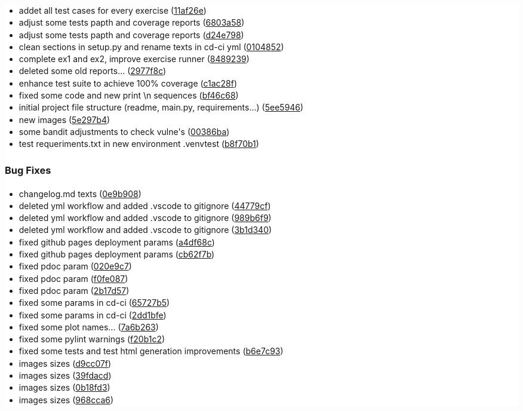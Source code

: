 * addet all test cases for every exercise ([11af26e](https://github.com/jbalcellssUOC/GCD-PCD_Pac4/commit/11af26e54e6cb9a71e494e39088b97bc5785b53c))
* adjust some tests papth and coverage reports ([6803a58](https://github.com/jbalcellssUOC/GCD-PCD_Pac4/commit/6803a588fda8b3bea028022c694a206a85230907))
* adjust some tests papth and coverage reports ([d24e798](https://github.com/jbalcellssUOC/GCD-PCD_Pac4/commit/d24e798d27830d971a731d124f6c9a224e64dc6e))
* clean sections in setup.py and rename texts in cd-ci yml ([0104852](https://github.com/jbalcellssUOC/GCD-PCD_Pac4/commit/01048523fe72bd1287f14ccd0805e826b00b66f1))
* complete ex1 and ex2, improve exercise runner ([8489239](https://github.com/jbalcellssUOC/GCD-PCD_Pac4/commit/848923917855fef5b21b1e933d0e1cc7f16b284a))
* deleted some old reports... ([2977f8c](https://github.com/jbalcellssUOC/GCD-PCD_Pac4/commit/2977f8c6cacad0cb8e776b393aff0038be5dcb2e))
* enhance test suite to achieve 100% coverage ([c1ac28f](https://github.com/jbalcellssUOC/GCD-PCD_Pac4/commit/c1ac28fdf6ca4621710075772eab2fadda6f8a91))
* fixed some code and new print \n sequences ([bf46c68](https://github.com/jbalcellssUOC/GCD-PCD_Pac4/commit/bf46c68b3fc4d8b441863f4f8d6fff7c1ad03ffb))
* initial project file structure (readme, main.py, requirements...) ([5ee5946](https://github.com/jbalcellssUOC/GCD-PCD_Pac4/commit/5ee59464106e881d61d3e45096320e029211f406))
* new images ([5e297b4](https://github.com/jbalcellssUOC/GCD-PCD_Pac4/commit/5e297b4b5ba165b687a2903585803f3aed84ef6d))
* some bandit adjustments to check vulne's ([00386ba](https://github.com/jbalcellssUOC/GCD-PCD_Pac4/commit/00386ba04c0335c4e7092b6a4898aed296e3d664))
* test requeriments.txt in new environment .venvtest ([b8f70b1](https://github.com/jbalcellssUOC/GCD-PCD_Pac4/commit/b8f70b132f444b6e7a14c58cd84e888fb4b299d1))

### Bug Fixes

* changelog.md texts ([0e9b908](https://github.com/jbalcellssUOC/GCD-PCD_Pac4/commit/0e9b9088429dae5c3fd070a72b4ef3d43fe523f0))
* deleted yml workflow and added .vscode to gitignore ([44779cf](https://github.com/jbalcellssUOC/GCD-PCD_Pac4/commit/44779cf91abf54a56d66fb543e9711a65c806ee5))
* deleted yml workflow and added .vscode to gitignore ([989b6f9](https://github.com/jbalcellssUOC/GCD-PCD_Pac4/commit/989b6f9788e20effe9e58c9046260fbd0a68fc59))
* deleted yml workflow and added .vscode to gitignore ([3b1d340](https://github.com/jbalcellssUOC/GCD-PCD_Pac4/commit/3b1d3407d41d04c095254279c7b608b5144b1d46))
* fixed github pages deployment params ([a4df68c](https://github.com/jbalcellssUOC/GCD-PCD_Pac4/commit/a4df68c371b48b1e2450cacf3b3a70a25bb26223))
* fixed github pages deployment params ([cb62f7b](https://github.com/jbalcellssUOC/GCD-PCD_Pac4/commit/cb62f7bcdaa24ede6f4ddafb86f4aec22eca494c))
* fixed pdoc param ([020e9c7](https://github.com/jbalcellssUOC/GCD-PCD_Pac4/commit/020e9c7b40352960f55f25ac15d243637991b5eb))
* fixed pdoc param ([f0fe087](https://github.com/jbalcellssUOC/GCD-PCD_Pac4/commit/f0fe0875b6c979d88f394942f3d0009813e1c28b))
* fixed pdoc param ([2b17d57](https://github.com/jbalcellssUOC/GCD-PCD_Pac4/commit/2b17d57e9373ddc65e656756e132657c90518f5a))
* fixed some params in cd-ci ([65727b5](https://github.com/jbalcellssUOC/GCD-PCD_Pac4/commit/65727b5734ac187a567e4b5104ee20908ea07a63))
* fixed some params in cd-ci ([2dd1bfe](https://github.com/jbalcellssUOC/GCD-PCD_Pac4/commit/2dd1bfe43e18aea83053d293338e5167dea11174))
* fixed some plot names... ([7a6b263](https://github.com/jbalcellssUOC/GCD-PCD_Pac4/commit/7a6b26361128d53a48a751db5f87be327993ae2b))
* fixed some pylint warnings ([f20b1c2](https://github.com/jbalcellssUOC/GCD-PCD_Pac4/commit/f20b1c2761e27cedaa084f8fe3f671e419e57098))
* fixed some tests and test html generation improvements ([b6e7c93](https://github.com/jbalcellssUOC/GCD-PCD_Pac4/commit/b6e7c9350d05346a5b79e08c3e7d173f3168f87c))
* images sizes ([d9cc07f](https://github.com/jbalcellssUOC/GCD-PCD_Pac4/commit/d9cc07fa39ce9a43d9427cd0da284e4b592cc158))
* images sizes ([39fdacd](https://github.com/jbalcellssUOC/GCD-PCD_Pac4/commit/39fdacd22ebf2240f0551228c4cd4655590208ca))
* images sizes ([0b18fd3](https://github.com/jbalcellssUOC/GCD-PCD_Pac4/commit/0b18fd34a6c5913293922b3fd187d9f9921a3c8d))
* images sizes ([968cca6](https://github.com/jbalcellssUOC/GCD-PCD_Pac4/commit/968cca6abb5c1159f334f1c3ac9fa24633eebada))
